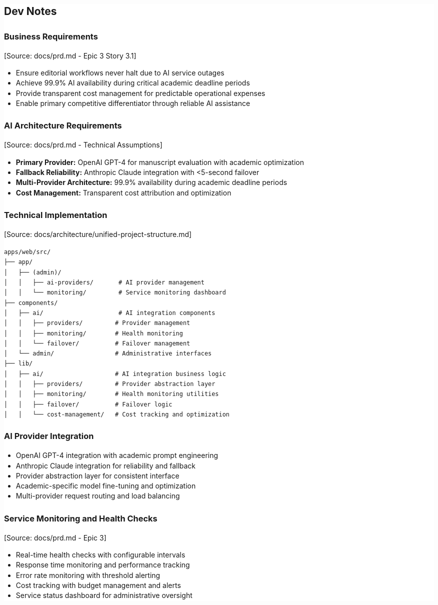 ## Dev Notes

### Business Requirements
[Source: docs/prd.md - Epic 3 Story 3.1]
- Ensure editorial workflows never halt due to AI service outages
- Achieve 99.9% AI availability during critical academic deadline periods
- Provide transparent cost management for predictable operational expenses
- Enable primary competitive differentiator through reliable AI assistance

### AI Architecture Requirements
[Source: docs/prd.md - Technical Assumptions]
- **Primary Provider:** OpenAI GPT-4 for manuscript evaluation with academic optimization
- **Fallback Reliability:** Anthropic Claude integration with <5-second failover
- **Multi-Provider Architecture:** 99.9% availability during academic deadline periods
- **Cost Management:** Transparent cost attribution and optimization

### Technical Implementation
[Source: docs/architecture/unified-project-structure.md]
```
apps/web/src/
├── app/
│   ├── (admin)/
│   │   ├── ai-providers/       # AI provider management
│   │   └── monitoring/         # Service monitoring dashboard
├── components/
│   ├── ai/                     # AI integration components
│   │   ├── providers/         # Provider management
│   │   ├── monitoring/        # Health monitoring
│   │   └── failover/          # Failover management
│   └── admin/                 # Administrative interfaces
├── lib/
│   ├── ai/                    # AI integration business logic
│   │   ├── providers/         # Provider abstraction layer
│   │   ├── monitoring/        # Health monitoring utilities
│   │   ├── failover/          # Failover logic
│   │   └── cost-management/   # Cost tracking and optimization
```

### AI Provider Integration
- OpenAI GPT-4 integration with academic prompt engineering
- Anthropic Claude integration for reliability and fallback
- Provider abstraction layer for consistent interface
- Academic-specific model fine-tuning and optimization
- Multi-provider request routing and load balancing

### Service Monitoring and Health Checks
[Source: docs/prd.md - Epic 3]
- Real-time health checks with configurable intervals
- Response time monitoring and performance tracking
- Error rate monitoring with threshold alerting
- Cost tracking with budget management and alerts
- Service status dashboard for administrative oversight
